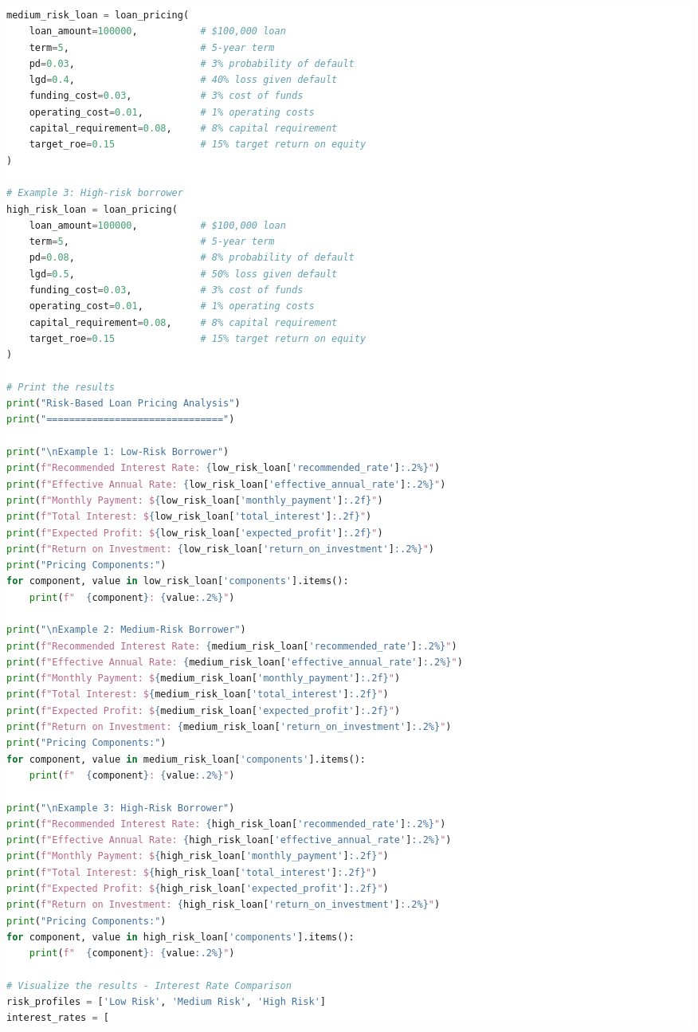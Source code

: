 ```python
medium_risk_loan = loan_pricing(
    loan_amount=100000,           # $100,000 loan
    term=5,                       # 5-year term
    pd=0.03,                      # 3% probability of default
    lgd=0.4,                      # 40% loss given default
    funding_cost=0.03,            # 3% cost of funds
    operating_cost=0.01,          # 1% operating costs
    capital_requirement=0.08,     # 8% capital requirement
    target_roe=0.15               # 15% target return on equity
)

# Example 3: High-risk borrower
high_risk_loan = loan_pricing(
    loan_amount=100000,           # $100,000 loan
    term=5,                       # 5-year term
    pd=0.08,                      # 8% probability of default
    lgd=0.5,                      # 50% loss given default
    funding_cost=0.03,            # 3% cost of funds
    operating_cost=0.01,          # 1% operating costs
    capital_requirement=0.08,     # 8% capital requirement
    target_roe=0.15               # 15% target return on equity
)

# Print the results
print("Risk-Based Loan Pricing Analysis")
print("===============================")

print("\nExample 1: Low-Risk Borrower")
print(f"Recommended Interest Rate: {low_risk_loan['recommended_rate']:.2%}")
print(f"Effective Annual Rate: {low_risk_loan['effective_annual_rate']:.2%}")
print(f"Monthly Payment: ${low_risk_loan['monthly_payment']:.2f}")
print(f"Total Interest: ${low_risk_loan['total_interest']:.2f}")
print(f"Expected Profit: ${low_risk_loan['expected_profit']:.2f}")
print(f"Return on Investment: {low_risk_loan['return_on_investment']:.2%}")
print("Pricing Components:")
for component, value in low_risk_loan['components'].items():
    print(f"  {component}: {value:.2%}")

print("\nExample 2: Medium-Risk Borrower")
print(f"Recommended Interest Rate: {medium_risk_loan['recommended_rate']:.2%}")
print(f"Effective Annual Rate: {medium_risk_loan['effective_annual_rate']:.2%}")
print(f"Monthly Payment: ${medium_risk_loan['monthly_payment']:.2f}")
print(f"Total Interest: ${medium_risk_loan['total_interest']:.2f}")
print(f"Expected Profit: ${medium_risk_loan['expected_profit']:.2f}")
print(f"Return on Investment: {medium_risk_loan['return_on_investment']:.2%}")
print("Pricing Components:")
for component, value in medium_risk_loan['components'].items():
    print(f"  {component}: {value:.2%}")

print("\nExample 3: High-Risk Borrower")
print(f"Recommended Interest Rate: {high_risk_loan['recommended_rate']:.2%}")
print(f"Effective Annual Rate: {high_risk_loan['effective_annual_rate']:.2%}")
print(f"Monthly Payment: ${high_risk_loan['monthly_payment']:.2f}")
print(f"Total Interest: ${high_risk_loan['total_interest']:.2f}")
print(f"Expected Profit: ${high_risk_loan['expected_profit']:.2f}")
print(f"Return on Investment: {high_risk_loan['return_on_investment']:.2%}")
print("Pricing Components:")
for component, value in high_risk_loan['components'].items():
    print(f"  {component}: {value:.2%}")

# Visualize the results - Interest Rate Comparison
risk_profiles = ['Low Risk', 'Medium Risk', 'High Risk']
interest_rates = [
```
